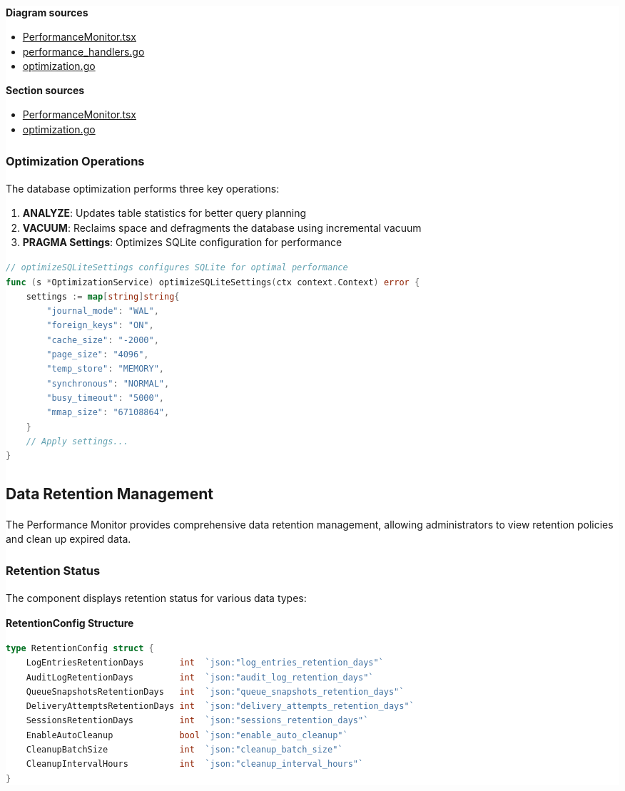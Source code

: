 
**Diagram sources**
- [PerformanceMonitor.tsx](file://web/src/components/Performance/PerformanceMonitor.tsx#L60-L77)
- [performance_handlers.go](file://internal/api/performance_handlers.go#L34-L44)
- [optimization.go](file://internal/database/optimization.go#L27-L88)

**Section sources**
- [PerformanceMonitor.tsx](file://web/src/components/Performance/PerformanceMonitor.tsx#L60-L77)
- [optimization.go](file://internal/database/optimization.go#L27-L88)

### Optimization Operations
The database optimization performs three key operations:

1. **ANALYZE**: Updates table statistics for better query planning
2. **VACUUM**: Reclaims space and defragments the database using incremental vacuum
3. **PRAGMA Settings**: Optimizes SQLite configuration for performance


```go
// optimizeSQLiteSettings configures SQLite for optimal performance
func (s *OptimizationService) optimizeSQLiteSettings(ctx context.Context) error {
    settings := map[string]string{
        "journal_mode": "WAL",
        "foreign_keys": "ON",
        "cache_size": "-2000",
        "page_size": "4096",
        "temp_store": "MEMORY",
        "synchronous": "NORMAL",
        "busy_timeout": "5000",
        "mmap_size": "67108864",
    }
    // Apply settings...
}
```


## Data Retention Management
The Performance Monitor provides comprehensive data retention management, allowing administrators to view retention policies and clean up expired data.

### Retention Status
The component displays retention status for various data types:

**RetentionConfig Structure**

```go
type RetentionConfig struct {
    LogEntriesRetentionDays       int  `json:"log_entries_retention_days"`
    AuditLogRetentionDays         int  `json:"audit_log_retention_days"`
    QueueSnapshotsRetentionDays   int  `json:"queue_snapshots_retention_days"`
    DeliveryAttemptsRetentionDays int  `json:"delivery_attempts_retention_days"`
    SessionsRetentionDays         int  `json:"sessions_retention_days"`
    EnableAutoCleanup             bool `json:"enable_auto_cleanup"`
    CleanupBatchSize              int  `json:"cleanup_batch_size"`
    CleanupIntervalHours          int  `json:"cleanup_interval_hours"`
}
```

